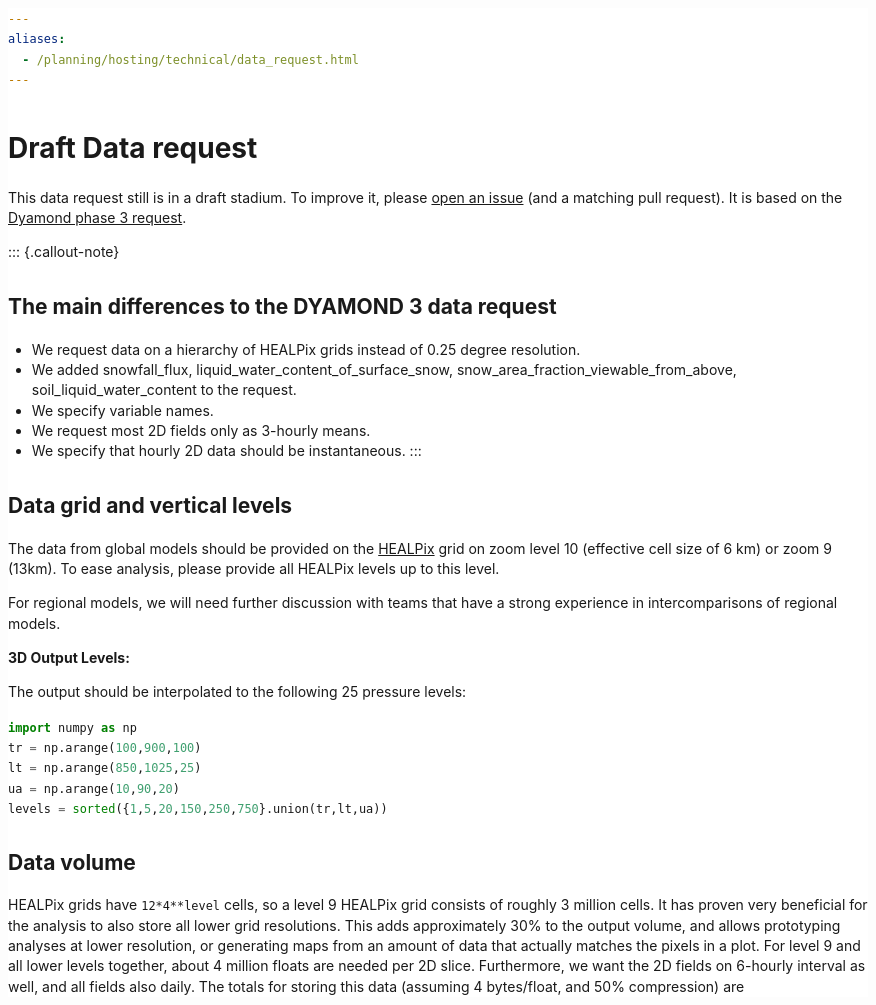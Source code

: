 ```yaml
---
aliases: 
  - /planning/hosting/technical/data_request.html
---
```


# Draft Data request

This data request still is in a draft stadium. To improve it, please [open an issue](https://github.com/digital-earths-global-hackathon/planning/issues) (and a matching pull request). It is based on the [Dyamond phase 3 request](https://www.researchsquare.com/article/rs-4458164/v1).

::: {.callout-note}
## The main differences to the DYAMOND 3 data request

* We request data on a hierarchy of HEALPix grids instead of 0.25 degree resolution.
* We added snowfall_flux, liquid_water_content_of_surface_snow, snow_area_fraction_viewable_from_above, soil_liquid_water_content to the request.
* We specify variable names.
* We request most 2D fields only as 3-hourly means.
* We specify that hourly 2D data should be instantaneous.
:::

## Data grid and vertical levels

 The data from global models should be provided on the [HEALPix](https://easy.gems.dkrz.de/Processing/healpix/index.html) 
 grid on zoom level 10 (effective cell size of 6 km) or zoom 9 (13km). To ease analysis, please provide all HEALPix levels up to this level.

 For regional models, we will need further discussion with teams that have a strong experience in intercomparisons of regional models.

**3D Output Levels:**

The output should be interpolated to the following 25 pressure levels:

```python
import numpy as np
tr = np.arange(100,900,100)
lt = np.arange(850,1025,25)
ua = np.arange(10,90,20)
levels = sorted({1,5,20,150,250,750}.union(tr,lt,ua))
```

## Data volume

HEALPix grids have `12*4**level` cells, so a level 9 HEALPix grid consists of roughly 3 million cells. It has proven very beneficial for the analysis to also store all lower grid resolutions. This adds approximately 30% to the output volume, and allows prototyping analyses at lower resolution, or generating maps from an amount of data that actually matches the pixels in a plot.
For level 9 and all lower levels together, about 4 million floats are needed per 2D slice.
Furthermore, we want the 2D fields on 6-hourly interval as well, and all fields also daily.
The totals for storing this data (assuming 4 bytes/float, and 50% compression) are
